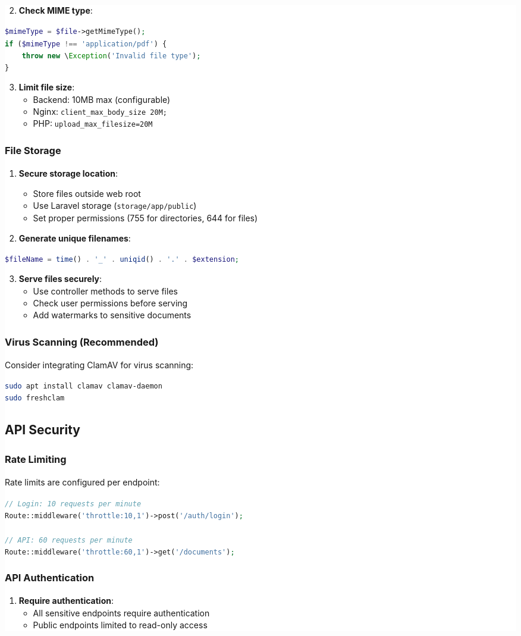 2. **Check MIME type**:
```php
$mimeType = $file->getMimeType();
if ($mimeType !== 'application/pdf') {
    throw new \Exception('Invalid file type');
}
```

3. **Limit file size**:
   - Backend: 10MB max (configurable)
   - Nginx: `client_max_body_size 20M;`
   - PHP: `upload_max_filesize=20M`

### File Storage

1. **Secure storage location**:
   - Store files outside web root
   - Use Laravel storage (`storage/app/public`)
   - Set proper permissions (755 for directories, 644 for files)

2. **Generate unique filenames**:
```php
$fileName = time() . '_' . uniqid() . '.' . $extension;
```

3. **Serve files securely**:
   - Use controller methods to serve files
   - Check user permissions before serving
   - Add watermarks to sensitive documents

### Virus Scanning (Recommended)

Consider integrating ClamAV for virus scanning:
```bash
sudo apt install clamav clamav-daemon
sudo freshclam
```

## API Security

### Rate Limiting

Rate limits are configured per endpoint:
```php
// Login: 10 requests per minute
Route::middleware('throttle:10,1')->post('/auth/login');

// API: 60 requests per minute
Route::middleware('throttle:60,1')->get('/documents');
```

### API Authentication

1. **Require authentication**:
   - All sensitive endpoints require authentication
   - Public endpoints limited to read-only access
